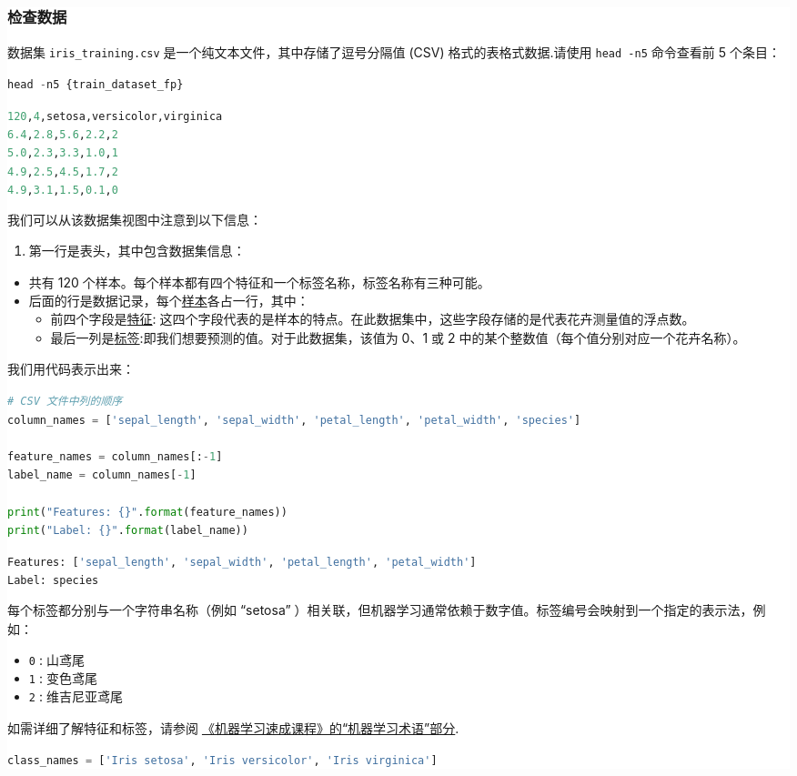 ### 检查数据

数据集 `iris_training.csv` 是一个纯文本文件，其中存储了逗号分隔值 (CSV) 格式的表格式数据.请使用 `head -n5` 命令查看前 5 个条目：

```py
head -n5 {train_dataset_fp}

```

```py
120,4,setosa,versicolor,virginica
6.4,2.8,5.6,2.2,2
5.0,2.3,3.3,1.0,1
4.9,2.5,4.5,1.7,2
4.9,3.1,1.5,0.1,0

```

我们可以从该数据集视图中注意到以下信息：

1.  第一行是表头，其中包含数据集信息：

*   共有 120 个样本。每个样本都有四个特征和一个标签名称，标签名称有三种可能。
*   后面的行是数据记录，每个[样本](https://developers.google.cn/machine-learning/glossary/#example)各占一行，其中：
    *   前四个字段是[特征](https://developers.google.cn/machine-learning/glossary/#feature): 这四个字段代表的是样本的特点。在此数据集中，这些字段存储的是代表花卉测量值的浮点数。
    *   最后一列是[标签](https://developers.google.cn/machine-learning/glossary/#label):即我们想要预测的值。对于此数据集，该值为 0、1 或 2 中的某个整数值（每个值分别对应一个花卉名称）。

我们用代码表示出来：

```py
# CSV 文件中列的顺序
column_names = ['sepal_length', 'sepal_width', 'petal_length', 'petal_width', 'species']

feature_names = column_names[:-1]
label_name = column_names[-1]

print("Features: {}".format(feature_names))
print("Label: {}".format(label_name)) 
```

```py
Features: ['sepal_length', 'sepal_width', 'petal_length', 'petal_width']
Label: species

```

每个标签都分别与一个字符串名称（例如 “setosa” ）相关联，但机器学习通常依赖于数字值。标签编号会映射到一个指定的表示法，例如：

*   `0` : 山鸢尾
*   `1` : 变色鸢尾
*   `2` : 维吉尼亚鸢尾

如需详细了解特征和标签，请参阅 [《机器学习速成课程》的“机器学习术语”部分](https://developers.google.cn/machine-learning/crash-course/framing/ml-terminology).

```py
class_names = ['Iris setosa', 'Iris versicolor', 'Iris virginica'] 
```
